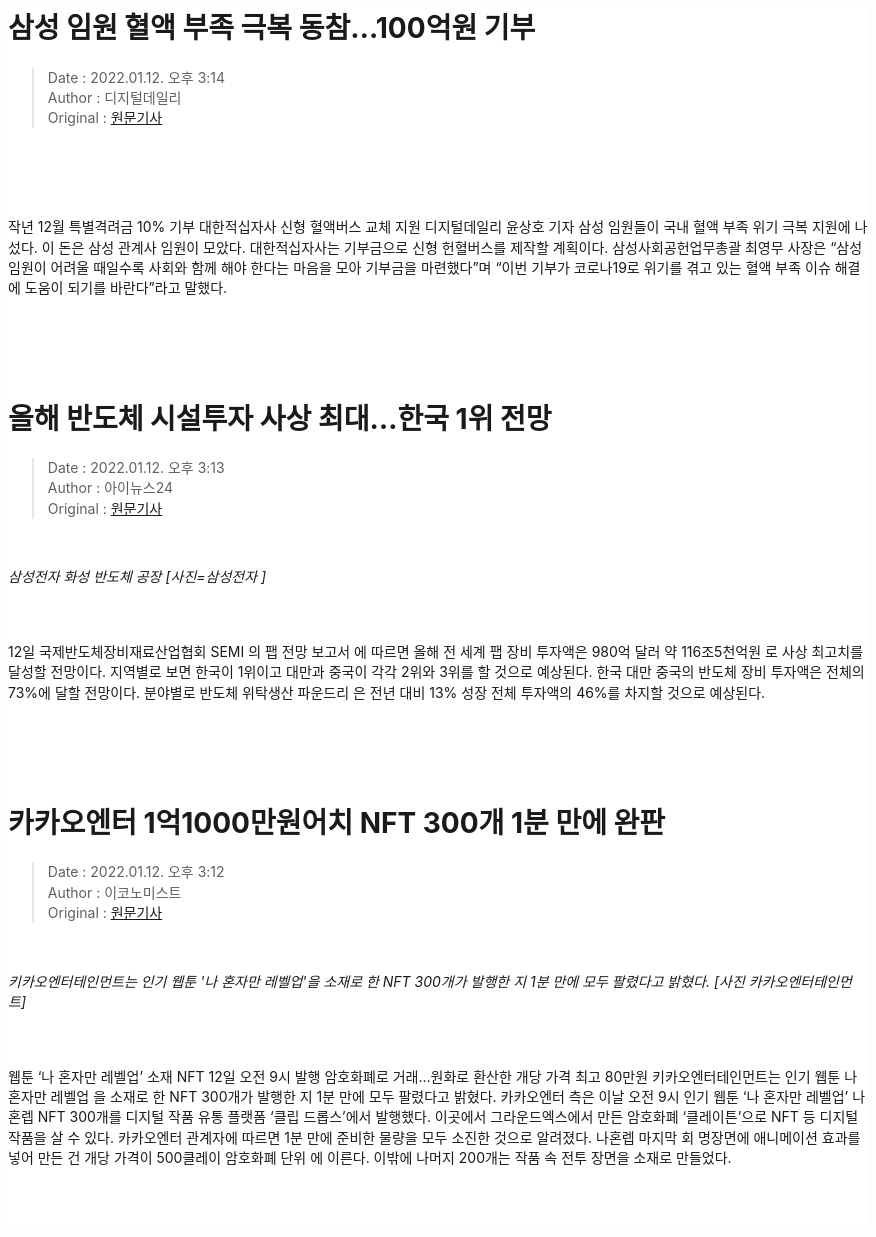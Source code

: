   
# 삼성 임원 혈액 부족 극복 동참…100억원 기부  
  
> Date : 2022.01.12. 오후 3:14  
> Author : 디지털데일리  
> Original : [원문기사](https://news.naver.com/main/read.naver?mode=LSD&mid=sec&sid1=105&oid=138&aid=0002116970)  
<br/>  
  
<img alt="" src="https://imgnews.pstatic.net/image/138/2022/01/12/0002116970_001_20220112151401416.jpg?type=w647"/>  
<br/><br/>  
  
작년 12월 특별격려금 10% 기부 대한적십자사 신형 혈액버스 교체 지원 디지털데일리 윤상호 기자 삼성 임원들이 국내 혈액 부족 위기 극복 지원에 나섰다.
이 돈은 삼성 관계사 임원이 모았다.
대한적십자사는 기부금으로 신형 헌혈버스를 제작할 계획이다.
삼성사회공헌업무총괄 최영무 사장은 “삼성 임원이 어려울 때일수록 사회와 함께 해야 한다는 마음을 모아 기부금을 마련했다”며 “이번 기부가 코로나19로 위기를 겪고 있는 혈액 부족 이슈 해결에 도움이 되기를 바란다”라고 말했다.  
<br/><br/><br/>  

  
# 올해 반도체 시설투자 사상 최대…한국 1위 전망  
  
> Date : 2022.01.12. 오후 3:13  
> Author : 아이뉴스24  
> Original : [원문기사](https://news.naver.com/main/read.naver?mode=LSD&mid=sec&sid1=105&oid=031&aid=0000647752)  
<br/>  
  
<img alt="" src="https://imgnews.pstatic.net/image/031/2022/01/12/0000647752_001_20220112151301170.jpg?type=w647"><em class="img_desc">삼성전자 화성 반도체 공장  [사진=삼성전자 ]</em></img>  
<br/><br/>  
  
12일 국제반도체장비재료산업협회 SEMI 의 팹 전망 보고서 에 따르면 올해 전 세계 팹 장비 투자액은 980억 달러 약 116조5천억원 로 사상 최고치를 달성할 전망이다.
지역별로 보면 한국이 1위이고 대만과 중국이 각각 2위와 3위를 할 것으로 예상된다.
한국 대만 중국의 반도체 장비 투자액은 전체의 73%에 달할 전망이다.
분야별로 반도체 위탁생산 파운드리 은 전년 대비 13% 성장 전체 투자액의 46%를 차지할 것으로 예상된다.  
<br/><br/><br/>  

  
# 카카오엔터 1억1000만원어치 NFT 300개 1분 만에 완판  
  
> Date : 2022.01.12. 오후 3:12  
> Author : 이코노미스트  
> Original : [원문기사](https://news.naver.com/main/read.naver?mode=LSD&mid=sec&sid1=105&oid=243&aid=0000021335)  
<br/>  
  
<img alt="" src="https://imgnews.pstatic.net/image/243/2022/01/12/0000021335_001_20220112151201452.jpg?type=w647"><em class="img_desc">키카오엔터테인먼트는 인기 웹툰 '나 혼자만 레벨업'을 소재로 한 NFT 300개가 발행한 지 1분 만에 모두 팔렸다고 밝혔다. [사진 카카오엔터테인먼트]</em></img>  
<br/><br/>  
  
웹툰 ‘나 혼자만 레벨업’ 소재 NFT 12일 오전 9시 발행 암호화폐로 거래…원화로 환산한 개당 가격 최고 80만원 키카오엔터테인먼트는 인기 웹툰 나 혼자만 레벨업 을 소재로 한 NFT 300개가 발행한 지 1분 만에 모두 팔렸다고 밝혔다.
카카오엔터 측은 이날 오전 9시 인기 웹툰 ‘나 혼자만 레벨업’ 나혼렙 NFT 300개를 디지털 작품 유통 플랫폼 ‘클립 드롭스’에서 발행했다.
이곳에서 그라운드엑스에서 만든 암호화폐 ‘클레이튼’으로 NFT 등 디지털 작품을 살 수 있다.
카카오엔터 관계자에 따르면 1분 만에 준비한 물량을 모두 소진한 것으로 알려졌다.
나혼렙 마지막 회 명장면에 애니메이션 효과를 넣어 만든 건 개당 가격이 500클레이 암호화폐 단위 에 이른다.
이밖에 나머지 200개는 작품 속 전투 장면을 소재로 만들었다.  
<br/><br/><br/>  
